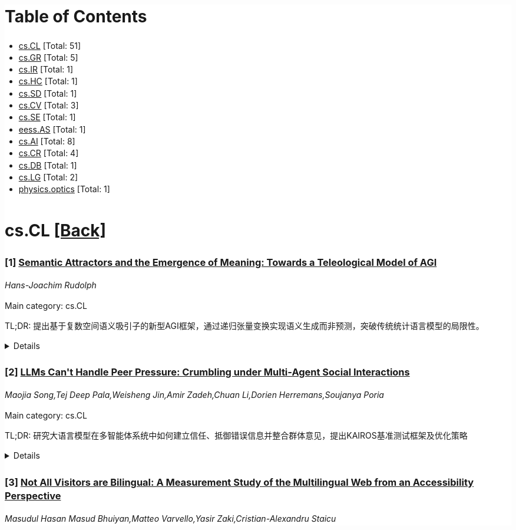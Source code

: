 <div id=toc></div>

# Table of Contents

- [cs.CL](#cs.CL) [Total: 51]
- [cs.GR](#cs.GR) [Total: 5]
- [cs.IR](#cs.IR) [Total: 1]
- [cs.HC](#cs.HC) [Total: 1]
- [cs.SD](#cs.SD) [Total: 1]
- [cs.CV](#cs.CV) [Total: 3]
- [cs.SE](#cs.SE) [Total: 1]
- [eess.AS](#eess.AS) [Total: 1]
- [cs.AI](#cs.AI) [Total: 8]
- [cs.CR](#cs.CR) [Total: 4]
- [cs.DB](#cs.DB) [Total: 1]
- [cs.LG](#cs.LG) [Total: 2]
- [physics.optics](#physics.optics) [Total: 1]


<div id='cs.CL'></div>

# cs.CL [[Back]](#toc)

### [1] [Semantic Attractors and the Emergence of Meaning: Towards a Teleological Model of AGI](https://arxiv.org/abs/2508.18290)
*Hans-Joachim Rudolph*

Main category: cs.CL

TL;DR: 提出基于复数空间语义吸引子的新型AGI框架，通过递归张量变换实现语义生成而非预测，突破传统统计语言模型的局限性。


<details><summary>Details</summary></details>


### [2] [LLMs Can't Handle Peer Pressure: Crumbling under Multi-Agent Social Interactions](https://arxiv.org/abs/2508.18321)
*Maojia Song,Tej Deep Pala,Weisheng Jin,Amir Zadeh,Chuan Li,Dorien Herremans,Soujanya Poria*

Main category: cs.CL

TL;DR: 研究大语言模型在多智能体系统中如何建立信任、抵御错误信息并整合群体意见，提出KAIROS基准测试框架及优化策略


<details><summary>Details</summary></details>


### [3] [Not All Visitors are Bilingual: A Measurement Study of the Multilingual Web from an Accessibility Perspective](https://arxiv.org/abs/2508.18328)
*Masudul Hasan Masud Bhuiyan,Matteo Varvello,Yasir Zaki,Cristian-Alexandru Staicu*
